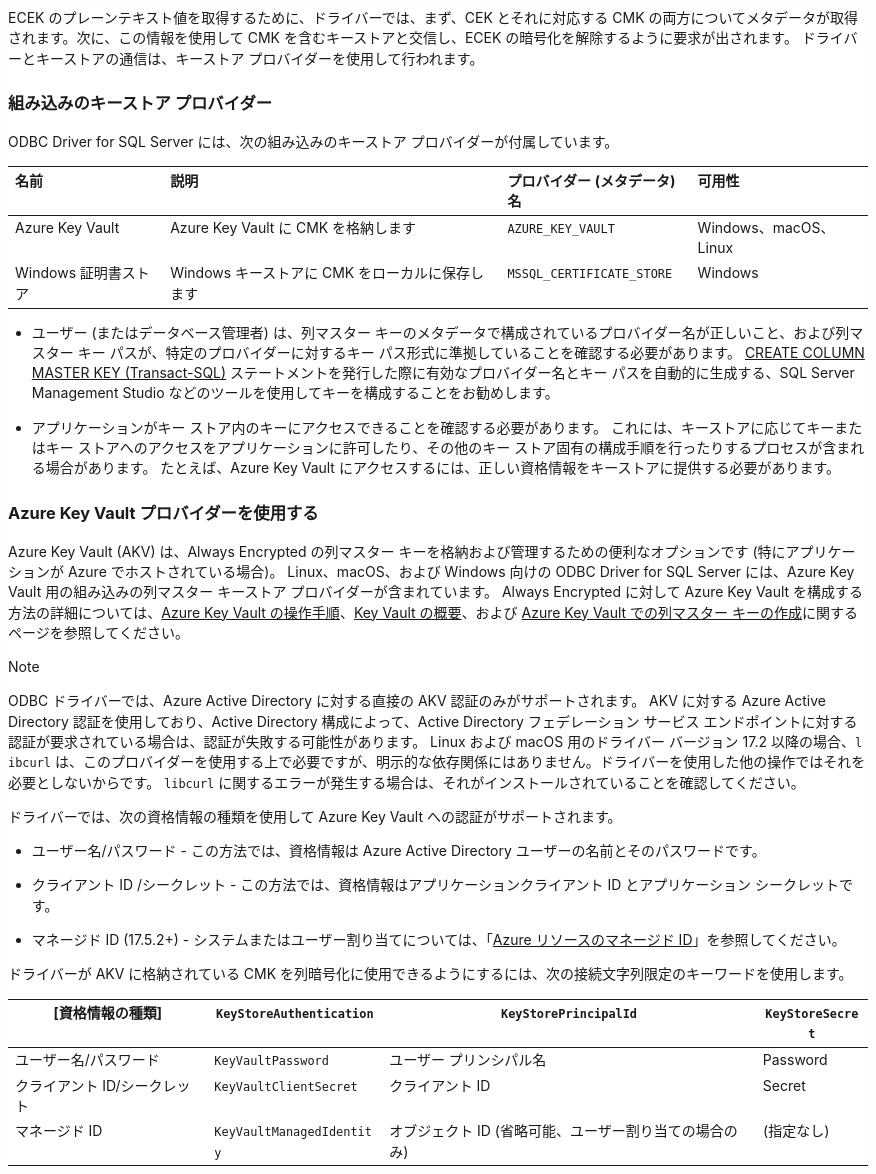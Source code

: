 ECEK のプレーンテキスト値を取得するために、ドライバーでは、まず、CEK とそれに対応する CMK の両方についてメタデータが取得されます。次に、この情報を使用して CMK を含むキーストアと交信し、ECEK の暗号化を解除するように要求が出されます。 ドライバーとキーストアの通信は、キーストア プロバイダーを使用して行われます。

### <a name="built-in-keystore-providers"></a>組み込みのキーストア プロバイダー

ODBC Driver for SQL Server には、次の組み込みのキーストア プロバイダーが付属しています。

| 名前 | 説明 | プロバイダー (メタデータ) 名 |可用性|
|:---|:---|:---|:---|
|Azure Key Vault |Azure Key Vault に CMK を格納します | `AZURE_KEY_VAULT` |Windows、macOS、Linux|
|Windows 証明書ストア|Windows キーストアに CMK をローカルに保存します| `MSSQL_CERTIFICATE_STORE`|Windows|

- ユーザー (またはデータベース管理者) は、列マスター キーのメタデータで構成されているプロバイダー名が正しいこと、および列マスター キー パスが、特定のプロバイダーに対するキー パス形式に準拠していることを確認する必要があります。 [CREATE COLUMN MASTER KEY (Transact-SQL)](../../t-sql/statements/create-column-master-key-transact-sql.md) ステートメントを発行した際に有効なプロバイダー名とキー パスを自動的に生成する、SQL Server Management Studio などのツールを使用してキーを構成することをお勧めします。

- アプリケーションがキー ストア内のキーにアクセスできることを確認する必要があります。 これには、キーストアに応じてキーまたはキー ストアへのアクセスをアプリケーションに許可したり、その他のキー ストア固有の構成手順を行ったりするプロセスが含まれる場合があります。 たとえば、Azure Key Vault にアクセスするには、正しい資格情報をキーストアに提供する必要があります。

### <a name="using-the-azure-key-vault-provider"></a>Azure Key Vault プロバイダーを使用する

Azure Key Vault (AKV) は、Always Encrypted の列マスター キーを格納および管理するための便利なオプションです (特にアプリケーションが Azure でホストされている場合)。 Linux、macOS、および Windows 向けの ODBC Driver for SQL Server には、Azure Key Vault 用の組み込みの列マスター キーストア プロバイダーが含まれています。 Always Encrypted に対して Azure Key Vault を構成する方法の詳細については、[Azure Key Vault の操作手順](/archive/blogs/kv/azure-key-vault-step-by-step)、[Key Vault の概要](/azure/key-vault/general/overview)、および [Azure Key Vault での列マスター キーの作成](../../relational-databases/security/encryption/create-and-store-column-master-keys-always-encrypted.md#creating-column-master-keys-in-azure-key-vault)に関するページを参照してください。

> [!NOTE]
> ODBC ドライバーでは、Azure Active Directory に対する直接の AKV 認証のみがサポートされます。 AKV に対する Azure Active Directory 認証を使用しており、Active Directory 構成によって、Active Directory フェデレーション サービス エンドポイントに対する認証が要求されている場合は、認証が失敗する可能性があります。
> Linux および macOS 用のドライバー バージョン 17.2 以降の場合、`libcurl` は、このプロバイダーを使用する上で必要ですが、明示的な依存関係にはありません。ドライバーを使用した他の操作ではそれを必要としないからです。 `libcurl` に関するエラーが発生する場合は、それがインストールされていることを確認してください。

ドライバーでは、次の資格情報の種類を使用して Azure Key Vault への認証がサポートされます。

- ユーザー名/パスワード - この方法では、資格情報は Azure Active Directory ユーザーの名前とそのパスワードです。

- クライアント ID /シークレット - この方法では、資格情報はアプリケーションクライアント ID とアプリケーション シークレットです。

- マネージド ID (17.5.2+) - システムまたはユーザー割り当てについては、「[Azure リソースのマネージド ID](/azure/active-directory/managed-identities-azure-resources/)」を参照してください。

ドライバーが AKV に格納されている CMK を列暗号化に使用できるようにするには、次の接続文字列限定のキーワードを使用します。

|[資格情報の種類]|<code>KeyStoreAuthentication</code>|<code>KeyStorePrincipalId</code>|<code>KeyStoreSecret</code>|
|-|-|-|-|
|ユーザー名/パスワード| `KeyVaultPassword`|ユーザー プリンシパル名|Password|
|クライアント ID/シークレット| `KeyVaultClientSecret`|クライアント ID|Secret|
|マネージド ID|`KeyVaultManagedIdentity`|オブジェクト ID (省略可能、ユーザー割り当ての場合のみ)|(指定なし)|

